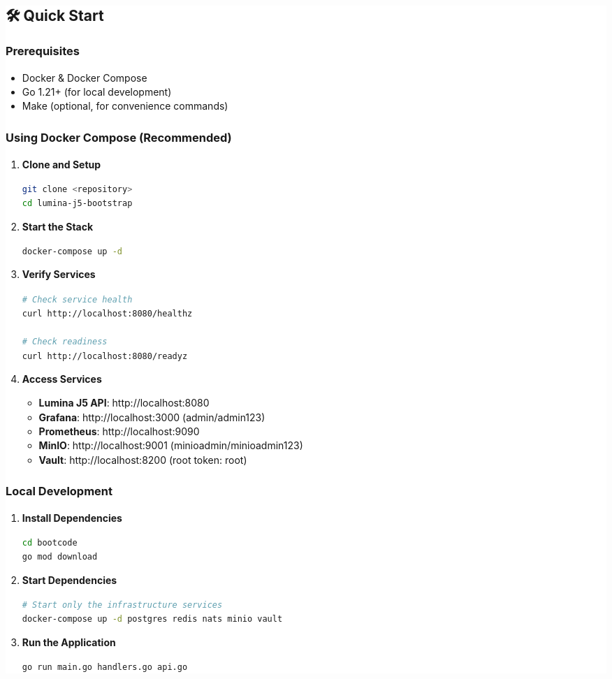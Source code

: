 ## 🛠️ Quick Start

### Prerequisites
- Docker & Docker Compose
- Go 1.21+ (for local development)
- Make (optional, for convenience commands)

### Using Docker Compose (Recommended)

1. **Clone and Setup**
   ```bash
   git clone <repository>
   cd lumina-j5-bootstrap
   ```

2. **Start the Stack**
   ```bash
   docker-compose up -d
   ```

3. **Verify Services**
   ```bash
   # Check service health
   curl http://localhost:8080/healthz
   
   # Check readiness
   curl http://localhost:8080/readyz
   ```

4. **Access Services**
   - **Lumina J5 API**: http://localhost:8080
   - **Grafana**: http://localhost:3000 (admin/admin123)
   - **Prometheus**: http://localhost:9090
   - **MinIO**: http://localhost:9001 (minioadmin/minioadmin123)
   - **Vault**: http://localhost:8200 (root token: root)

### Local Development

1. **Install Dependencies**
   ```bash
   cd bootcode
   go mod download
   ```

2. **Start Dependencies**
   ```bash
   # Start only the infrastructure services
   docker-compose up -d postgres redis nats minio vault
   ```

3. **Run the Application**
   ```bash
   go run main.go handlers.go api.go
   ```
